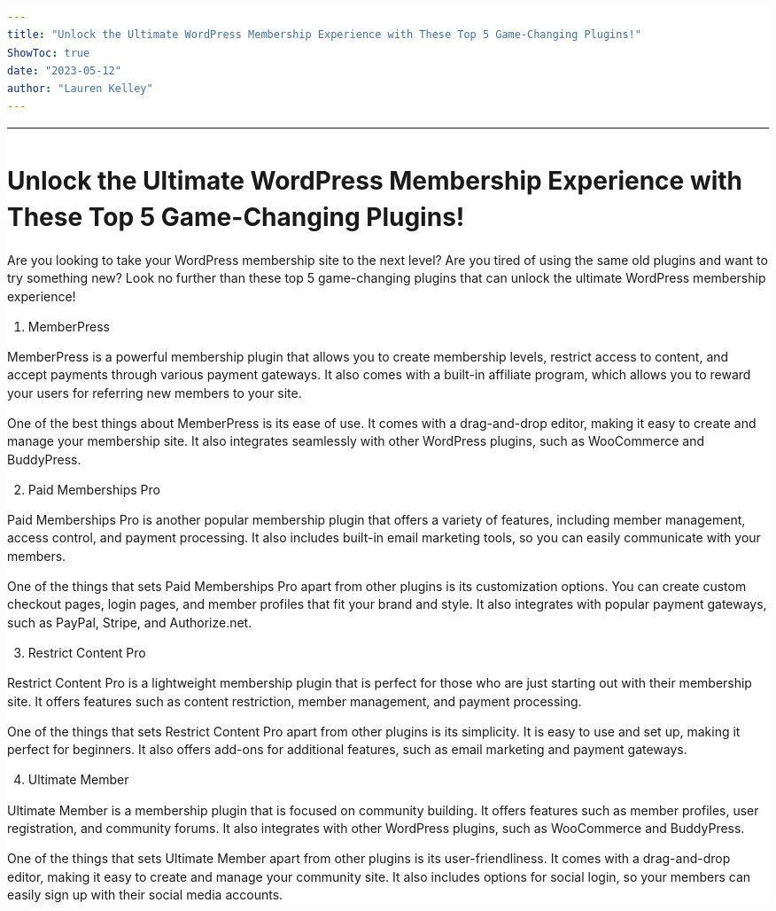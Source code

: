 ```yaml
---
title: "Unlock the Ultimate WordPress Membership Experience with These Top 5 Game-Changing Plugins!"
ShowToc: true 
date: "2023-05-12"
author: "Lauren Kelley"
---
```

*****
# Unlock the Ultimate WordPress Membership Experience with These Top 5 Game-Changing Plugins!

Are you looking to take your WordPress membership site to the next level? Are you tired of using the same old plugins and want to try something new? Look no further than these top 5 game-changing plugins that can unlock the ultimate WordPress membership experience!

1. MemberPress

MemberPress is a powerful membership plugin that allows you to create membership levels, restrict access to content, and accept payments through various payment gateways. It also comes with a built-in affiliate program, which allows you to reward your users for referring new members to your site.

One of the best things about MemberPress is its ease of use. It comes with a drag-and-drop editor, making it easy to create and manage your membership site. It also integrates seamlessly with other WordPress plugins, such as WooCommerce and BuddyPress.

2. Paid Memberships Pro

Paid Memberships Pro is another popular membership plugin that offers a variety of features, including member management, access control, and payment processing. It also includes built-in email marketing tools, so you can easily communicate with your members.

One of the things that sets Paid Memberships Pro apart from other plugins is its customization options. You can create custom checkout pages, login pages, and member profiles that fit your brand and style. It also integrates with popular payment gateways, such as PayPal, Stripe, and Authorize.net.

3. Restrict Content Pro

Restrict Content Pro is a lightweight membership plugin that is perfect for those who are just starting out with their membership site. It offers features such as content restriction, member management, and payment processing.

One of the things that sets Restrict Content Pro apart from other plugins is its simplicity. It is easy to use and set up, making it perfect for beginners. It also offers add-ons for additional features, such as email marketing and payment gateways.

4. Ultimate Member

Ultimate Member is a membership plugin that is focused on community building. It offers features such as member profiles, user registration, and community forums. It also integrates with other WordPress plugins, such as WooCommerce and BuddyPress.

One of the things that sets Ultimate Member apart from other plugins is its user-friendliness. It comes with a drag-and-drop editor, making it easy to create and manage your community site. It also includes options for social login, so your members can easily sign up with their social media accounts.
